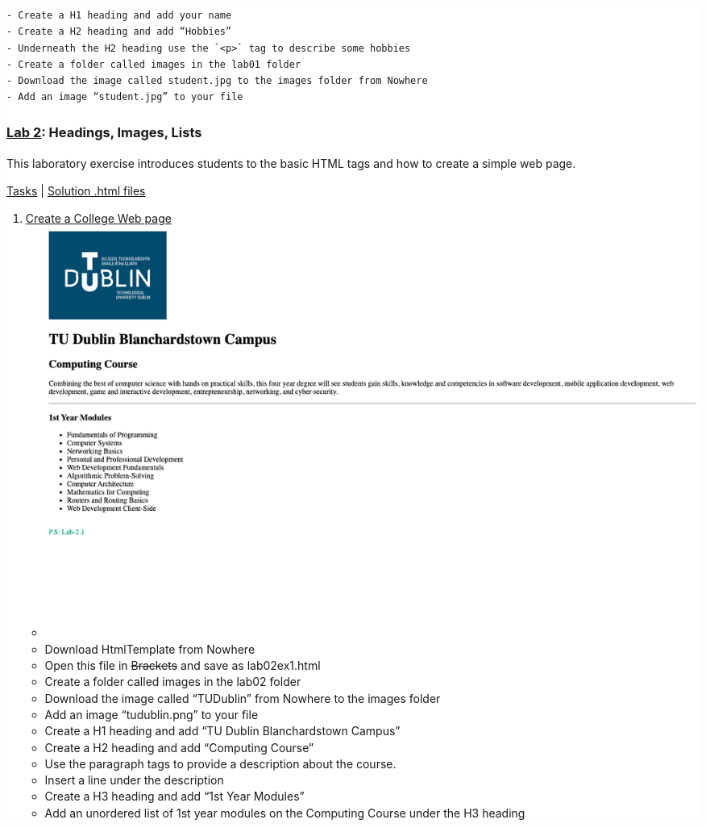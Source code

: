     - Create a H1 heading and add your name
    - Create a H2 heading and add “Hobbies”
    - Underneath the H2 heading use the `<p>` tag to describe some hobbies
    - Create a folder called images in the lab01 folder
    - Download the image called student.jpg to the images folder from Nowhere
    - Add an image “student.jpg” to your file

### [Lab 2](Lab2): Headings, Images, Lists

This laboratory exercise introduces students to the basic HTML tags and how to create a simple web page.

[Tasks](Lab2/Sem1-Lab2.pdf) | [Solution .html files](Lab2)

1. [Create a College Web page](Lab2/lab02ex1.html)
    - ![Lab 2 Screenshot1](../Screenshots/Web%20Development%20Fundamentals/Lab2/Screenshot1.png)
    - Download HtmlTemplate from Nowhere
    - Open this file in ~~Brackets~~ and save as lab02ex1.html
    - Create a folder called images in the lab02 folder
    - Download the image called “TUDublin” from Nowhere to the images folder
    - Add an image “tudublin.png” to your file
    - Create a H1 heading and add “TU Dublin Blanchardstown Campus”
    - Create a H2 heading and add “Computing Course”
    - Use the paragraph tags to provide a description about the course.
    - Insert a line under the description
    - Create a H3 heading and add “1st Year Modules”
    - Add an unordered list of 1st year modules on the Computing Course under the H3 heading
